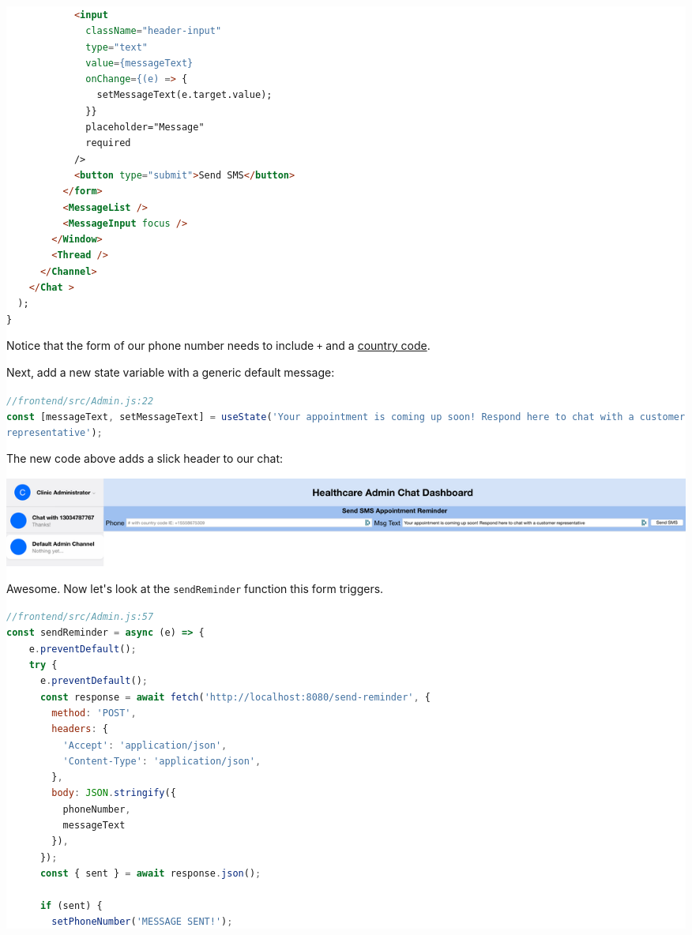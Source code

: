 ```html
            <input
              className="header-input"
              type="text"
              value={messageText}
              onChange={(e) => {
                setMessageText(e.target.value);
              }}
              placeholder="Message"
              required
            />
            <button type="submit">Send SMS</button>
          </form>
          <MessageList />
          <MessageInput focus />
        </Window>
        <Thread />
      </Channel>
    </Chat >
  );
} 
```
Notice that the form of our phone number needs to include `+` and a [country code](https://countrycode.org/).

Next, add a new state variable with a generic default message:


```jsx
//frontend/src/Admin.js:22
const [messageText, setMessageText] = useState('Your appointment is coming up soon! Respond here to chat with a customer representative');
```

The new code above adds a slick header to our chat:

![](images/header.png)

Awesome. Now let's look at the `sendReminder` function this form triggers.


```jsx
//frontend/src/Admin.js:57
const sendReminder = async (e) => {
    e.preventDefault();
    try {
      e.preventDefault();
      const response = await fetch('http://localhost:8080/send-reminder', {
        method: 'POST',
        headers: {
          'Accept': 'application/json',
          'Content-Type': 'application/json',
        },
        body: JSON.stringify({
          phoneNumber,
          messageText
        }),
      });
      const { sent } = await response.json();

      if (sent) {
        setPhoneNumber('MESSAGE SENT!');
```